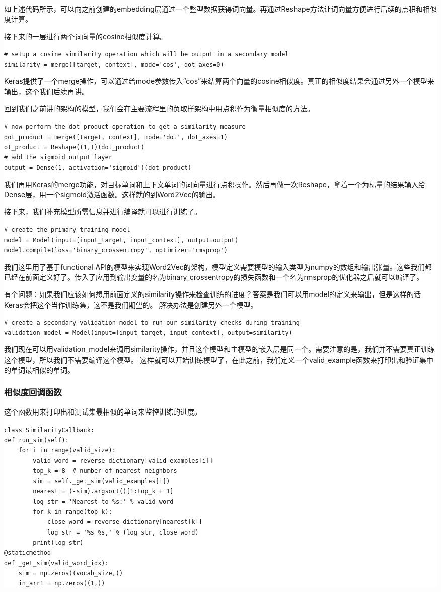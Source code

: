 如上述代码所示，可以向之前创建的embedding层通过一个整型数据获得词向量。再通过Reshape方法让词向量方便进行后续的点积和相似度计算。

接下来的一层进行两个词向量的cosine相似度计算。

	# setup a cosine similarity operation which will be output in a secondary model
	similarity = merge([target, context], mode='cos', dot_axes=0)
	
Keras提供了一个merge操作，可以通过给mode参数传入“cos”来结算两个向量的cosine相似度。真正的相似度结果会通过另外一个模型来输出，这个我们后续再讲。

回到我们之前讲的架构的模型，我们会在主要流程里的负取样架构中用点积作为衡量相似度的方法。

	# now perform the dot product operation to get a similarity measure
	dot_product = merge([target, context], mode='dot', dot_axes=1)
	ot_product = Reshape((1,))(dot_product)
	# add the sigmoid output layer
	output = Dense(1, activation='sigmoid')(dot_product)
	
	
我们再用Keras的merge功能，对目标单词和上下文单词的词向量进行点积操作。然后再做一次Reshape，拿着一个为标量的结果输入给Dense层，用一个sigmoid激活函数。这样就的到Word2Vec的输出。

接下来，我们补充模型所需信息并进行编译就可以进行训练了。

	# create the primary training model
	model = Model(input=[input_target, input_context], output=output)
	model.compile(loss='binary_crossentropy', optimizer='rmsprop')
	
我们这里用了基于functional API的模型来实现Word2Vec的架构，模型定义需要模型的输入类型为numpy的数组和输出张量。这些我们都已经在前面定义好了。传入了应用到输出变量的名为binary_crossentropy的损失函数和一个名为rmsprop的优化器之后就可以编译了。

有个问题：如果我们应该如何想用前面定义的similarity操作来检查训练的进度？答案是我们可以用model的定义来输出，但是这样的话Keras会把这个当作训练集，这不是我们期望的。
解决办法是创建另外一个模型。

	# create a secondary validation model to run our similarity checks during training
	validation_model = Model(input=[input_target, input_context], output=similarity)
	
我们现在可以用validation_model来调用similarity操作，并且这个模型和主模型的嵌入层是同一个。需要注意的是，我们并不需要真正训练这个模型，所以我们不需要编译这个模型。
这样就可以开始训练模型了，在此之前，我们定义一个valid_example函数来打印出和验证集中的单词最相似的单词。

### 相似度回调函数

这个函数用来打印出和测试集最相似的单词来监控训练的进度。
>
	class SimilarityCallback:
    def run_sim(self):
        for i in range(valid_size):
            valid_word = reverse_dictionary[valid_examples[i]]
            top_k = 8  # number of nearest neighbors
            sim = self._get_sim(valid_examples[i])
            nearest = (-sim).argsort()[1:top_k + 1]
            log_str = 'Nearest to %s:' % valid_word
            for k in range(top_k):
                close_word = reverse_dictionary[nearest[k]]
                log_str = '%s %s,' % (log_str, close_word)
            print(log_str)
    @staticmethod
    def _get_sim(valid_word_idx):
        sim = np.zeros((vocab_size,))
        in_arr1 = np.zeros((1,))